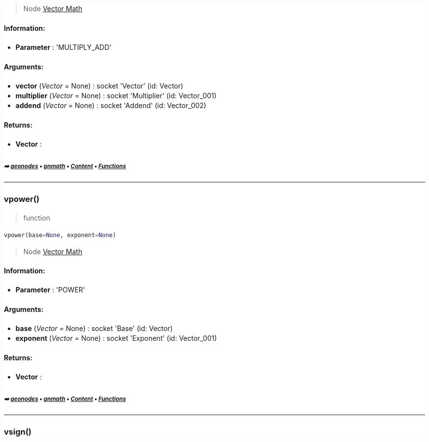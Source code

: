 > Node [Vector Math](https://docs.blender.org/manual/en/latest/modeling/geometry_nodes/utilities/vector/vector_math.html)

#### Information:
- **Parameter** : 'MULTIPLY_ADD'



#### Arguments:
- **vector** (_Vector_ = None) : socket 'Vector' (id: Vector)
- **multiplier** (_Vector_ = None) : socket 'Multiplier' (id: Vector_001)
- **addend** (_Vector_ = None) : socket 'Addend' (id: Vector_002)



#### Returns:
- **Vector** :

##### <sub>:arrow_right: [geonodes](index.md#geonodes) :black_small_square: [gnmath](gnmath.md#gnmath) :black_small_square: [Content](gnmath.md#content) :black_small_square: [Functions](gnmath.md#functions)</sub>

----------
### vpower()

> function

``` python
vpower(base=None, exponent=None)
```

> Node [Vector Math](https://docs.blender.org/manual/en/latest/modeling/geometry_nodes/utilities/vector/vector_math.html)

#### Information:
- **Parameter** : 'POWER'



#### Arguments:
- **base** (_Vector_ = None) : socket 'Base' (id: Vector)
- **exponent** (_Vector_ = None) : socket 'Exponent' (id: Vector_001)



#### Returns:
- **Vector** :

##### <sub>:arrow_right: [geonodes](index.md#geonodes) :black_small_square: [gnmath](gnmath.md#gnmath) :black_small_square: [Content](gnmath.md#content) :black_small_square: [Functions](gnmath.md#functions)</sub>

----------
### vsign()
